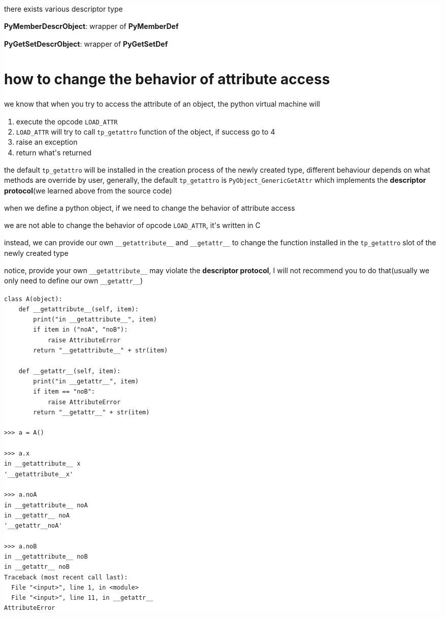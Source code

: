 there exists various descriptor type

**PyMemberDescrObject**: wrapper of **PyMemberDef**

**PyGetSetDescrObject**: wrapper of **PyGetSetDef**

# how to change the behavior of attribute access

we know that when you try to access the attribute of an object, the python virtual machine will

1. execute the opcode `LOAD_ATTR`
2. `LOAD_ATTR` will try to call `tp_getattro` function of the object, if success go to 4
3. raise an exception
4. return what's returned

the default `tp_getattro` will be installed in the creation process of the newly created type, different behaviour depends on what methods are override by user, generally, the default `tp_getattro` is `PyObject_GenericGetAttr` which implements the **descriptor protocol**(we learned above from the source code)

when we define a python object, if we need to change the behavior of attribute access

we are not able to change the behavior of opcode `LOAD_ATTR`, it's written in C

instead, we can provide our own `__getattribute__` and `__getattr__` to change the function installed in the `tp_getattro` slot of the newly created type

notice, provide your own `__getattribute__` may violate the **descriptor protocol**, I will not recommend you to do that(usually we only need to define our own `__getattr__`)

```python3
class A(object):
    def __getattribute__(self, item):
        print("in __getattribute__", item)
        if item in ("noA", "noB"):
            raise AttributeError
        return "__getattribute__" + str(item)

    def __getattr__(self, item):
        print("in __getattr__", item)
        if item == "noB":
            raise AttributeError
        return "__getattr__" + str(item)

>>> a = A()

>>> a.x
in __getattribute__ x
'__getattribute__x'

>>> a.noA
in __getattribute__ noA
in __getattr__ noA
'__getattr__noA'

>>> a.noB
in __getattribute__ noB
in __getattr__ noB
Traceback (most recent call last):
  File "<input>", line 1, in <module>
  File "<input>", line 11, in __getattr__
AttributeError

```
